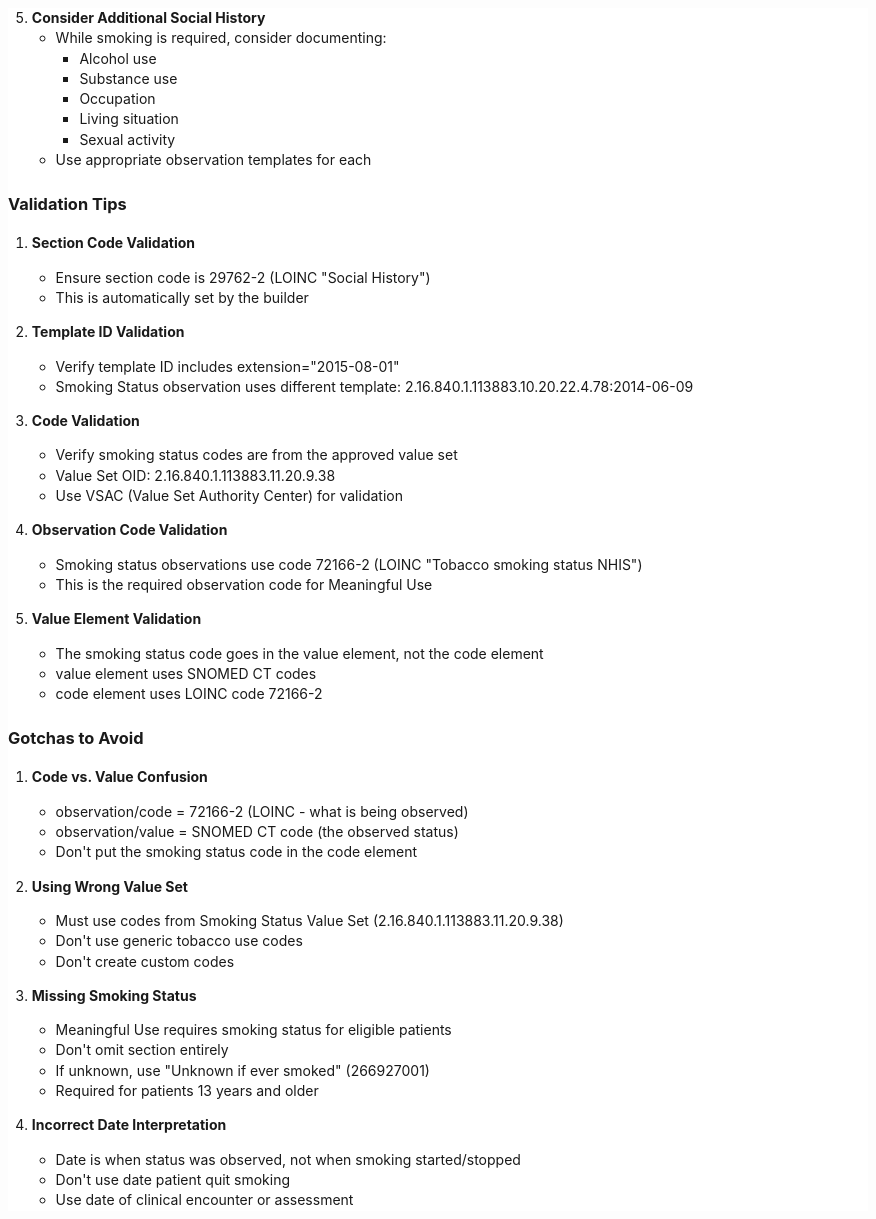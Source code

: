 5. **Consider Additional Social History**
   - While smoking is required, consider documenting:
     - Alcohol use
     - Substance use
     - Occupation
     - Living situation
     - Sexual activity
   - Use appropriate observation templates for each

### Validation Tips

1. **Section Code Validation**
   - Ensure section code is 29762-2 (LOINC "Social History")
   - This is automatically set by the builder

2. **Template ID Validation**
   - Verify template ID includes extension="2015-08-01"
   - Smoking Status observation uses different template: 2.16.840.1.113883.10.20.22.4.78:2014-06-09

3. **Code Validation**
   - Verify smoking status codes are from the approved value set
   - Value Set OID: 2.16.840.1.113883.11.20.9.38
   - Use VSAC (Value Set Authority Center) for validation

4. **Observation Code Validation**
   - Smoking status observations use code 72166-2 (LOINC "Tobacco smoking status NHIS")
   - This is the required observation code for Meaningful Use

5. **Value Element Validation**
   - The smoking status code goes in the value element, not the code element
   - value element uses SNOMED CT codes
   - code element uses LOINC code 72166-2

### Gotchas to Avoid

1. **Code vs. Value Confusion**
   - observation/code = 72166-2 (LOINC - what is being observed)
   - observation/value = SNOMED CT code (the observed status)
   - Don't put the smoking status code in the code element

2. **Using Wrong Value Set**
   - Must use codes from Smoking Status Value Set (2.16.840.1.113883.11.20.9.38)
   - Don't use generic tobacco use codes
   - Don't create custom codes

3. **Missing Smoking Status**
   - Meaningful Use requires smoking status for eligible patients
   - Don't omit section entirely
   - If unknown, use "Unknown if ever smoked" (266927001)
   - Required for patients 13 years and older

4. **Incorrect Date Interpretation**
   - Date is when status was observed, not when smoking started/stopped
   - Don't use date patient quit smoking
   - Use date of clinical encounter or assessment

